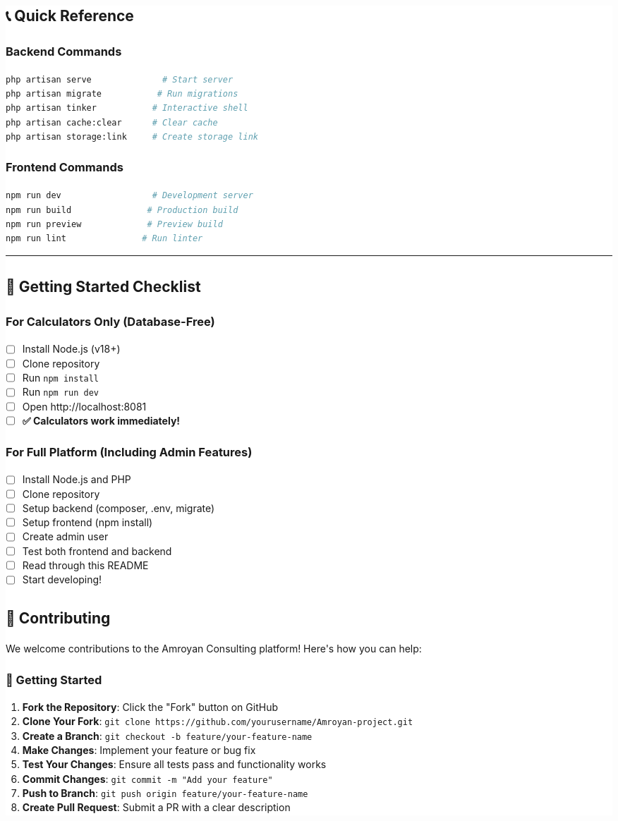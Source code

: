 ## 📞 Quick Reference

### Backend Commands
```bash
php artisan serve              # Start server
php artisan migrate           # Run migrations
php artisan tinker           # Interactive shell
php artisan cache:clear      # Clear cache
php artisan storage:link     # Create storage link
```

### Frontend Commands
```bash
npm run dev                  # Development server
npm run build               # Production build
npm run preview             # Preview build
npm run lint               # Run linter
```

---

## 🎯 Getting Started Checklist

### For Calculators Only (Database-Free)
- [ ] Install Node.js (v18+)
- [ ] Clone repository
- [ ] Run `npm install`
- [ ] Run `npm run dev`
- [ ] Open http://localhost:8081
- [ ] **✅ Calculators work immediately!**

### For Full Platform (Including Admin Features)
- [ ] Install Node.js and PHP
- [ ] Clone repository
- [ ] Setup backend (composer, .env, migrate)
- [ ] Setup frontend (npm install)
- [ ] Create admin user
- [ ] Test both frontend and backend
- [ ] Read through this README
- [ ] Start developing!

## 🤝 Contributing

We welcome contributions to the Amroyan Consulting platform! Here's how you can help:

### 🚀 Getting Started

1. **Fork the Repository**: Click the "Fork" button on GitHub
2. **Clone Your Fork**: `git clone https://github.com/yourusername/Amroyan-project.git`
3. **Create a Branch**: `git checkout -b feature/your-feature-name`
4. **Make Changes**: Implement your feature or bug fix
5. **Test Your Changes**: Ensure all tests pass and functionality works
6. **Commit Changes**: `git commit -m "Add your feature"`
7. **Push to Branch**: `git push origin feature/your-feature-name`
8. **Create Pull Request**: Submit a PR with a clear description
